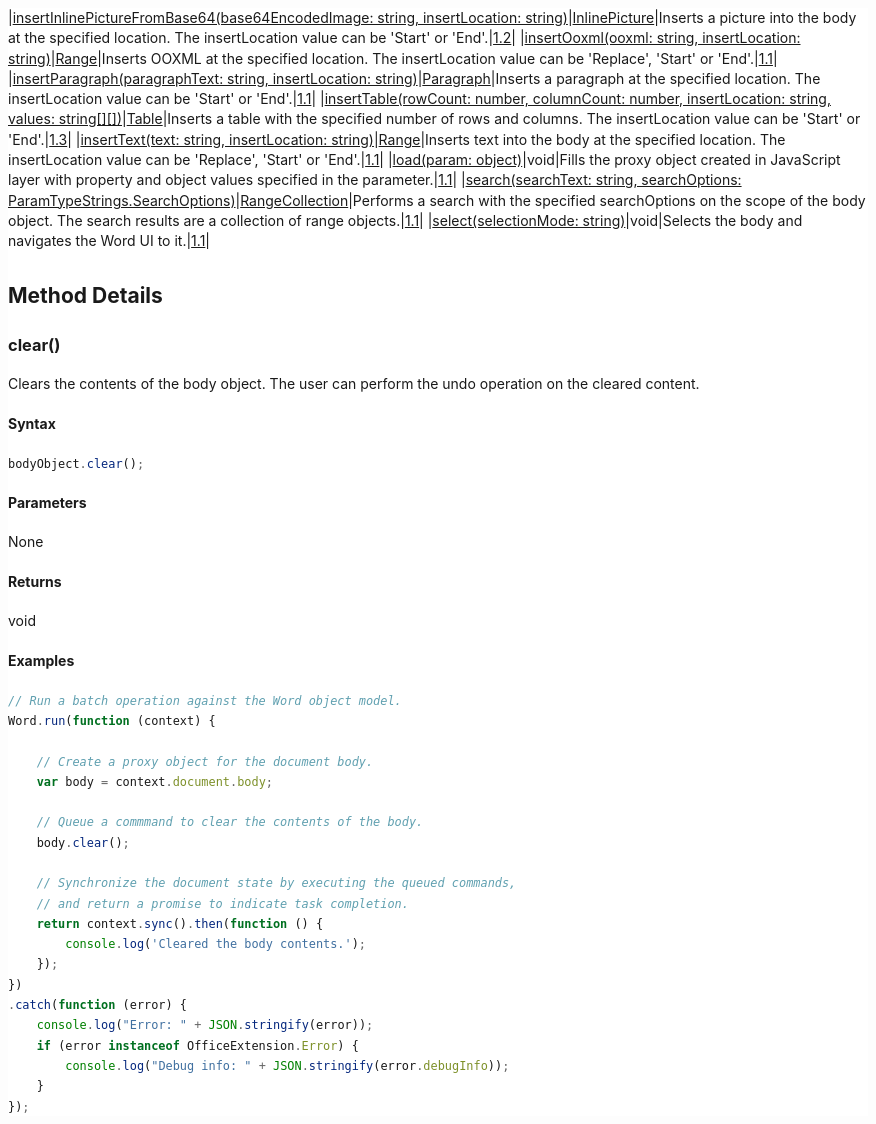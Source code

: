 |[insertInlinePictureFromBase64(base64EncodedImage: string, insertLocation: string)](#insertinlinepicturefrombase64base64encodedimage-string-insertlocation-string)|[InlinePicture](inlinepicture.md)|Inserts a picture into the body at the specified location. The insertLocation value can be 'Start' or 'End'.|[1.2](../requirement-sets/word-api-requirement-sets.md)|
|[insertOoxml(ooxml: string, insertLocation: string)](#insertooxmlooxml-string-insertlocation-string)|[Range](range.md)|Inserts OOXML at the specified location.  The insertLocation value can be 'Replace', 'Start' or 'End'.|[1.1](../requirement-sets/word-api-requirement-sets.md)|
|[insertParagraph(paragraphText: string, insertLocation: string)](#insertparagraphparagraphtext-string-insertlocation-string)|[Paragraph](paragraph.md)|Inserts a paragraph at the specified location. The insertLocation value can be 'Start' or 'End'.|[1.1](../requirement-sets/word-api-requirement-sets.md)|
|[insertTable(rowCount: number, columnCount: number, insertLocation: string, values: string[][])](#inserttablerowcount-number-columncount-number-insertlocation-string-values-string)|[Table](table.md)|Inserts a table with the specified number of rows and columns. The insertLocation value can be 'Start' or 'End'.|[1.3](../requirement-sets/word-api-requirement-sets.md)|
|[insertText(text: string, insertLocation: string)](#inserttexttext-string-insertlocation-string)|[Range](range.md)|Inserts text into the body at the specified location. The insertLocation value can be 'Replace', 'Start' or 'End'.|[1.1](../requirement-sets/word-api-requirement-sets.md)|
|[load(param: object)](#loadparam-object)|void|Fills the proxy object created in JavaScript layer with property and object values specified in the parameter.|[1.1](../requirement-sets/word-api-requirement-sets.md)|
|[search(searchText: string, searchOptions: ParamTypeStrings.SearchOptions)](#searchsearchtext-string-searchoptions-paramtypestrings.searchoptions)|[RangeCollection](rangecollection.md)|Performs a search with the specified searchOptions on the scope of the body object. The search results are a collection of range objects.|[1.1](../requirement-sets/word-api-requirement-sets.md)|
|[select(selectionMode: string)](#selectselectionmode-string)|void|Selects the body and navigates the Word UI to it.|[1.1](../requirement-sets/word-api-requirement-sets.md)|

## Method Details


### clear()
Clears the contents of the body object. The user can perform the undo operation on the cleared content.

#### Syntax
```js
bodyObject.clear();
```

#### Parameters
None

#### Returns
void

#### Examples
```js
// Run a batch operation against the Word object model.
Word.run(function (context) {

    // Create a proxy object for the document body.
    var body = context.document.body;

    // Queue a commmand to clear the contents of the body.
    body.clear();

    // Synchronize the document state by executing the queued commands,
    // and return a promise to indicate task completion.
    return context.sync().then(function () {
        console.log('Cleared the body contents.');
    });
})
.catch(function (error) {
    console.log("Error: " + JSON.stringify(error));
    if (error instanceof OfficeExtension.Error) {
        console.log("Debug info: " + JSON.stringify(error.debugInfo));
    }
});
```

